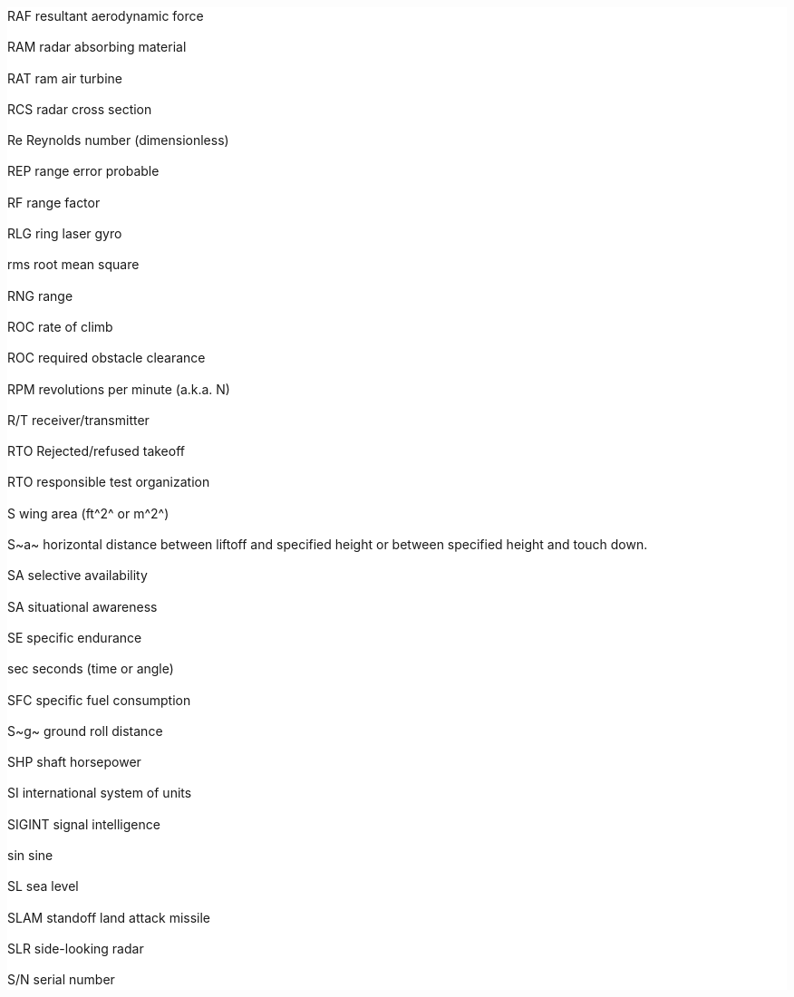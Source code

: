 RAF resultant aerodynamic force

RAM radar absorbing material

RAT ram air turbine

RCS radar cross section

Re Reynolds number (dimensionless)

REP range error probable

RF range factor

RLG ring laser gyro

rms root mean square

RNG range

ROC rate of climb

ROC required obstacle clearance

RPM revolutions per minute (a.k.a. N)

R/T receiver/transmitter

RTO Rejected/refused takeoff

RTO responsible test organization

S wing area (ft^2^ or m^2^)

S~a~ horizontal distance between liftoff and specified height or between specified height and touch down.

SA selective availability

SA situational awareness

SE specific endurance

sec seconds (time or angle)

SFC specific fuel consumption

S~g~ ground roll distance

SHP shaft horsepower

SI international system of units

SIGINT signal intelligence

sin sine

SL sea level

SLAM standoff land attack missile

SLR side-looking radar

S/N serial number
